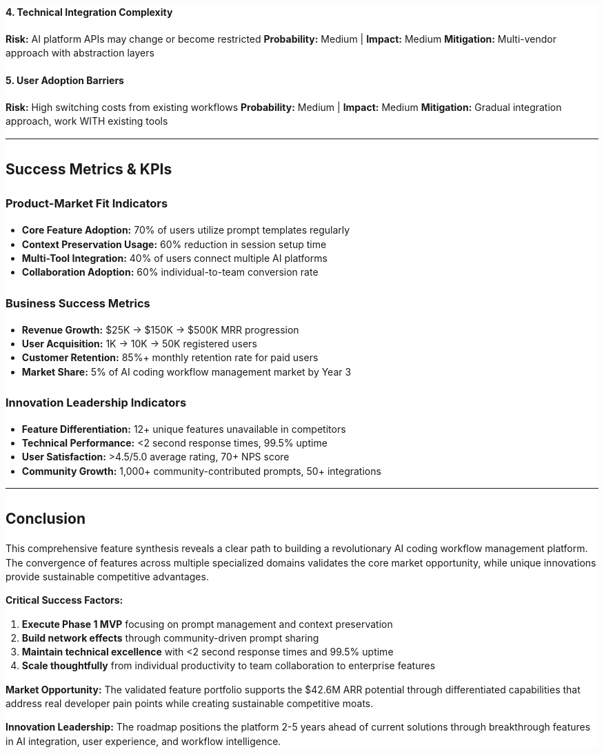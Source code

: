 #### **4. Technical Integration Complexity**
**Risk:** AI platform APIs may change or become restricted
**Probability:** Medium | **Impact:** Medium
**Mitigation:** Multi-vendor approach with abstraction layers

#### **5. User Adoption Barriers**
**Risk:** High switching costs from existing workflows
**Probability:** Medium | **Impact:** Medium
**Mitigation:** Gradual integration approach, work WITH existing tools

---

## Success Metrics & KPIs

### **Product-Market Fit Indicators**
- **Core Feature Adoption:** 70% of users utilize prompt templates regularly
- **Context Preservation Usage:** 60% reduction in session setup time
- **Multi-Tool Integration:** 40% of users connect multiple AI platforms
- **Collaboration Adoption:** 60% individual-to-team conversion rate

### **Business Success Metrics**
- **Revenue Growth:** $25K → $150K → $500K MRR progression
- **User Acquisition:** 1K → 10K → 50K registered users
- **Customer Retention:** 85%+ monthly retention rate for paid users
- **Market Share:** 5% of AI coding workflow management market by Year 3

### **Innovation Leadership Indicators**
- **Feature Differentiation:** 12+ unique features unavailable in competitors
- **Technical Performance:** <2 second response times, 99.5% uptime
- **User Satisfaction:** >4.5/5.0 average rating, 70+ NPS score
- **Community Growth:** 1,000+ community-contributed prompts, 50+ integrations

---

## Conclusion

This comprehensive feature synthesis reveals a clear path to building a revolutionary AI coding workflow management platform. The convergence of features across multiple specialized domains validates the core market opportunity, while unique innovations provide sustainable competitive advantages.

**Critical Success Factors:**
1. **Execute Phase 1 MVP** focusing on prompt management and context preservation
2. **Build network effects** through community-driven prompt sharing
3. **Maintain technical excellence** with <2 second response times and 99.5% uptime
4. **Scale thoughtfully** from individual productivity to team collaboration to enterprise features

**Market Opportunity:** The validated feature portfolio supports the $42.6M ARR potential through differentiated capabilities that address real developer pain points while creating sustainable competitive moats.

**Innovation Leadership:** The roadmap positions the platform 2-5 years ahead of current solutions through breakthrough features in AI integration, user experience, and workflow intelligence.
